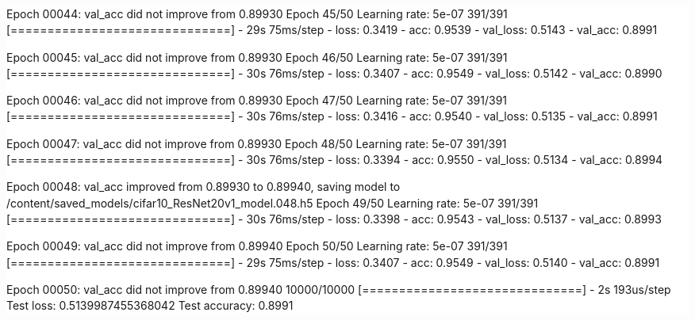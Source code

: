 Epoch 00044: val_acc did not improve from 0.89930
Epoch 45/50
Learning rate:  5e-07
391/391 [==============================] - 29s 75ms/step - loss: 0.3419 - acc: 0.9539 - val_loss: 0.5143 - val_acc: 0.8991

Epoch 00045: val_acc did not improve from 0.89930
Epoch 46/50
Learning rate:  5e-07
391/391 [==============================] - 30s 76ms/step - loss: 0.3407 - acc: 0.9549 - val_loss: 0.5142 - val_acc: 0.8990

Epoch 00046: val_acc did not improve from 0.89930
Epoch 47/50
Learning rate:  5e-07
391/391 [==============================] - 30s 76ms/step - loss: 0.3416 - acc: 0.9540 - val_loss: 0.5135 - val_acc: 0.8991

Epoch 00047: val_acc did not improve from 0.89930
Epoch 48/50
Learning rate:  5e-07
391/391 [==============================] - 30s 76ms/step - loss: 0.3394 - acc: 0.9550 - val_loss: 0.5134 - val_acc: 0.8994

Epoch 00048: val_acc improved from 0.89930 to 0.89940, saving model to /content/saved_models/cifar10_ResNet20v1_model.048.h5
Epoch 49/50
Learning rate:  5e-07
391/391 [==============================] - 30s 76ms/step - loss: 0.3398 - acc: 0.9543 - val_loss: 0.5137 - val_acc: 0.8993

Epoch 00049: val_acc did not improve from 0.89940
Epoch 50/50
Learning rate:  5e-07
391/391 [==============================] - 29s 75ms/step - loss: 0.3407 - acc: 0.9549 - val_loss: 0.5140 - val_acc: 0.8991

Epoch 00050: val_acc did not improve from 0.89940
10000/10000 [==============================] - 2s 193us/step
Test loss: 0.5139987455368042
Test accuracy: 0.8991
